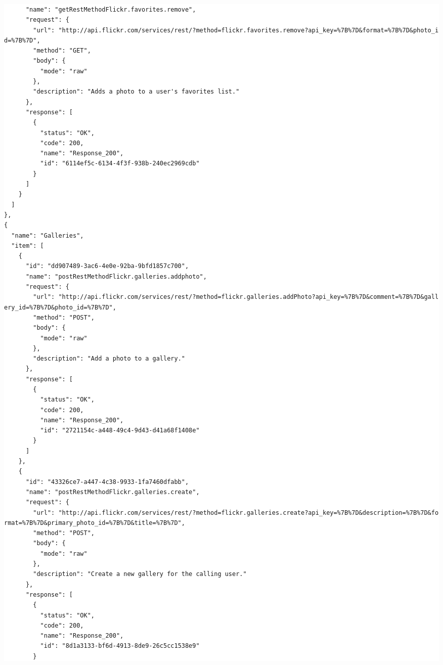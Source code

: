           "name": "getRestMethodFlickr.favorites.remove",
          "request": {
            "url": "http://api.flickr.com/services/rest/?method=flickr.favorites.remove?api_key=%7B%7D&format=%7B%7D&photo_id=%7B%7D",
            "method": "GET",
            "body": {
              "mode": "raw"
            },
            "description": "Adds a photo to a user's favorites list."
          },
          "response": [
            {
              "status": "OK",
              "code": 200,
              "name": "Response_200",
              "id": "6114ef5c-6134-4f3f-938b-240ec2969cdb"
            }
          ]
        }
      ]
    },
    {
      "name": "Galleries",
      "item": [
        {
          "id": "dd907489-3ac6-4e0e-92ba-9bfd1857c700",
          "name": "postRestMethodFlickr.galleries.addphoto",
          "request": {
            "url": "http://api.flickr.com/services/rest/?method=flickr.galleries.addPhoto?api_key=%7B%7D&comment=%7B%7D&gallery_id=%7B%7D&photo_id=%7B%7D",
            "method": "POST",
            "body": {
              "mode": "raw"
            },
            "description": "Add a photo to a gallery."
          },
          "response": [
            {
              "status": "OK",
              "code": 200,
              "name": "Response_200",
              "id": "2721154c-a448-49c4-9d43-d41a68f1408e"
            }
          ]
        },
        {
          "id": "43326ce7-a447-4c38-9933-1fa7460dfabb",
          "name": "postRestMethodFlickr.galleries.create",
          "request": {
            "url": "http://api.flickr.com/services/rest/?method=flickr.galleries.create?api_key=%7B%7D&description=%7B%7D&format=%7B%7D&primary_photo_id=%7B%7D&title=%7B%7D",
            "method": "POST",
            "body": {
              "mode": "raw"
            },
            "description": "Create a new gallery for the calling user."
          },
          "response": [
            {
              "status": "OK",
              "code": 200,
              "name": "Response_200",
              "id": "8d1a3133-bf6d-4913-8de9-26c5cc1538e9"
            }